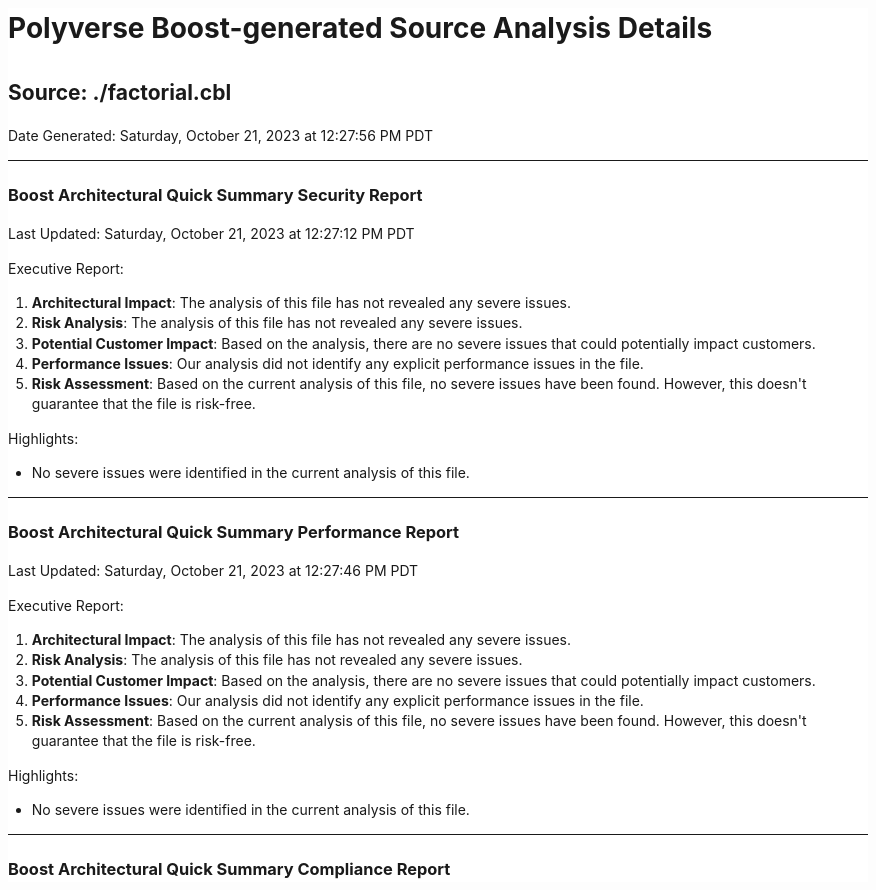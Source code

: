 # Polyverse Boost-generated Source Analysis Details

## Source: ./factorial.cbl
Date Generated: Saturday, October 21, 2023 at 12:27:56 PM PDT



---

### Boost Architectural Quick Summary Security Report

Last Updated: Saturday, October 21, 2023 at 12:27:12 PM PDT


Executive Report:

1. **Architectural Impact**: The analysis of this file has not revealed any severe issues.
2. **Risk Analysis**: The analysis of this file has not revealed any severe issues.
3. **Potential Customer Impact**: Based on the analysis, there are no severe issues that could potentially impact customers.
4. **Performance Issues**: Our analysis did not identify any explicit performance issues in the file.
5. **Risk Assessment**: Based on the current analysis of this file, no severe issues have been found. However, this doesn't guarantee that the file is risk-free.

Highlights:

- No severe issues were identified in the current analysis of this file.



---

### Boost Architectural Quick Summary Performance Report

Last Updated: Saturday, October 21, 2023 at 12:27:46 PM PDT


Executive Report:

1. **Architectural Impact**: The analysis of this file has not revealed any severe issues.
2. **Risk Analysis**: The analysis of this file has not revealed any severe issues.
3. **Potential Customer Impact**: Based on the analysis, there are no severe issues that could potentially impact customers.
4. **Performance Issues**: Our analysis did not identify any explicit performance issues in the file.
5. **Risk Assessment**: Based on the current analysis of this file, no severe issues have been found. However, this doesn't guarantee that the file is risk-free.

Highlights:

- No severe issues were identified in the current analysis of this file.



---

### Boost Architectural Quick Summary Compliance Report
